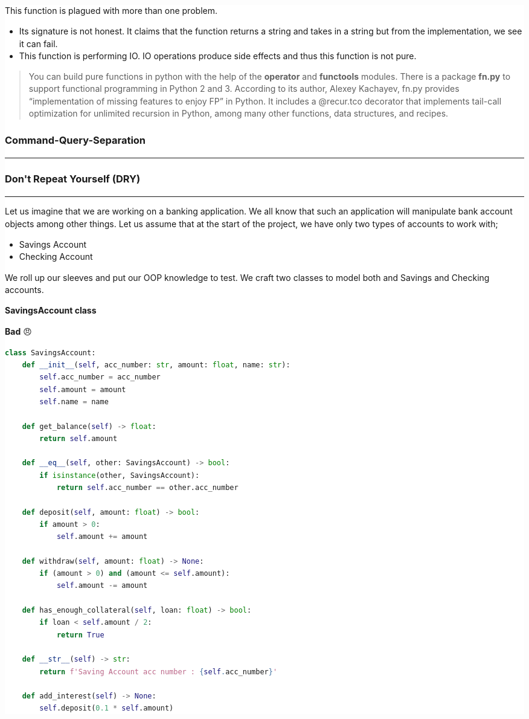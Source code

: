 This function is plagued with more than one problem.

- Its signature is not honest. It claims that the function returns a string and takes in a string but from the implementation, we see it can fail.
- This function is performing IO. IO operations produce side effects and thus this function is not pure.

> You can build pure functions in python with the help of the **operator** and **functools** modules. There is a package **fn.py** to support functional programming in Python 2 and 3. According
> to its author, Alexey Kachayev, fn.py provides “implementation of missing features to
> enjoy FP” in Python. It includes a @recur.tco decorator that implements tail-call optimization
> for unlimited recursion in Python, among many other functions, data structures,
> and recipes.

### Command-Query-Separation

---

### Don't Repeat Yourself (DRY)

---

Let us imagine that we are working on a banking application. We all know that such an application will manipulate bank account objects among other things.
Let us assume that at the start of the project, we have only two types of accounts to work with;

- Savings Account
- Checking Account

We roll up our sleeves and put our OOP knowledge to test. We craft two classes to model both and Savings and Checking accounts.

**SavingsAccount class**

**Bad** :angry:

```python
class SavingsAccount:
    def __init__(self, acc_number: str, amount: float, name: str):
        self.acc_number = acc_number
        self.amount = amount
        self.name = name

    def get_balance(self) -> float:
        return self.amount

    def __eq__(self, other: SavingsAccount) -> bool:
        if isinstance(other, SavingsAccount):
            return self.acc_number == other.acc_number

    def deposit(self, amount: float) -> bool:
        if amount > 0:
            self.amount += amount

    def withdraw(self, amount: float) -> None:
        if (amount > 0) and (amount <= self.amount):
            self.amount -= amount

    def has_enough_collateral(self, loan: float) -> bool:
        if loan < self.amount / 2:
            return True

    def __str__(self) -> str:
        return f'Saving Account acc number : {self.acc_number}'

    def add_interest(self) -> None:
        self.deposit(0.1 * self.amount)
```